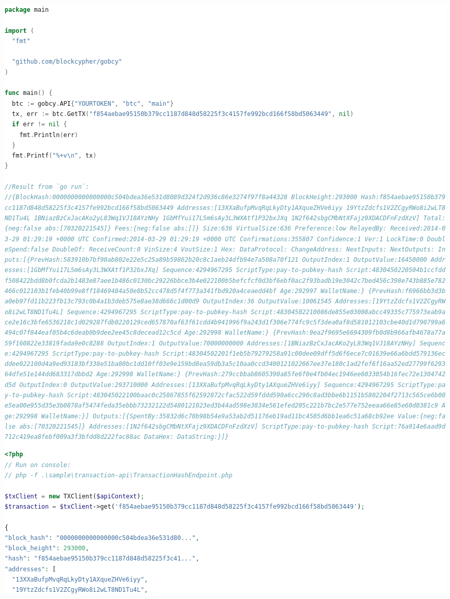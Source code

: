 ```go
package main

import (
  "fmt"

  "github.com/blockcypher/gobcy"
)

func main() {
  btc := gobcy.API{"YOURTOKEN", "btc", "main"}
  tx, err := btc.GetTX("f854aebae95150b379cc1187d848d58225f3c4157fe992bcd166f58bd5063449", nil)
  if err != nil {
    fmt.Println(err)
  }
  fmt.Printf("%+v\n", tx)
}

//Result from `go run`:
//{BlockHash:0000000000000000c504bdea36e531d8089d324f2d936c86e3274f97f8a44328 BlockHeight:293000 Hash:f854aebae95150b379cc1187d848d58225f3c4157fe992bcd166f58bd5063449 Addresses:[13XXaBufpMvqRqLkyDty1AXqueZHVe6iyy 19YtzZdcfs1V2ZCgyRWo8i2wLT8ND1Tu4L 1BNiazBzCxJacAKo2yL83Wq1VJ18AYzNHy 1GbMfYui17L5m6sAy3L3WXAtf1P32bxJXq 1N2f642sbgCMbNtXFajz9XDACDFnFzdXzV] Total:{neg:false abs:[70320221545]} Fees:{neg:false abs:[]} Size:636 VirtualSize:636 Preference:low RelayedBy: Received:2014-03-29 01:29:19 +0000 UTC Confirmed:2014-03-29 01:29:19 +0000 UTC Confirmations:355807 Confidence:1 Ver:1 LockTime:0 DoubleSpend:false DoubleOf: ReceiveCount:0 VinSize:4 VoutSize:1 Hex: DataProtocol: ChangeAddress: NextInputs: NextOutputs: Inputs:[{PrevHash:583910b7bf90ab802e22e5c25a89b59862b20c8c1aeb24dfb94e7a508a70f121 OutputIndex:1 OutputValue:16450000 Addresses:[1GbMfYui17L5m6sAy3L3WXAtf1P32bxJXq] Sequence:4294967295 ScriptType:pay-to-pubkey-hash Script:4830450220504b1ccfddf508422bdd8b0fcda2b1483e87aee1b486c0130bc29226bbce3b4e022100b5befcfcf0d3bf6ebf0ac2f93badb19e3042c7bed456c398e743b885e782466c012103b1feb40b99e8ff18469484a50e8b52cc478d5f4f773a341fbd920a4ceaedd4bf Age:292997 WalletName:} {PrevHash:f6966bb3d3ba0eb97fd11b223fb13c793c0b4a1b3deb575e8ae38d666c1d00d9 OutputIndex:36 OutputValue:10061545 Addresses:[19YtzZdcfs1V2ZCgyRWo8i2wLT8ND1Tu4L] Sequence:4294967295 ScriptType:pay-to-pubkey-hash Script:48304502210086de855e03008abcc49335c775973eab9ace2e16c3bfe6536218c1d029287fdb0220129ced657870af63f61cdd4b941996f9a243d1f306e774fc9c5f3dea0af8d581012103cbe40d1d790799a6494c07f844eaf05b4c6deab0b9dee2ee45c8decead12c5cd Age:292998 WalletName:} {PrevHash:9ea2f9695e6694309fb0d8b966afb4678a77a59f160822e33819fada9e0c8288 OutputIndex:1 OutputValue:70000000000 Addresses:[1BNiazBzCxJacAKo2yL83Wq1VJ18AYzNHy] Sequence:4294967295 ScriptType:pay-to-pubkey-hash Script:48304502201f1eb5b79279258a91c00dee09dff5d6f6ece7c01639e66a6bdd579136ecddee022100d4a9ed93183bf338e51ba80bc1dd10ff03e9e159bd8ea59db3a5c10aa0ccd3400121022667ee37e180c1ad2fef6f16aa52ed27799f629364dfe51e144dd683317dbbd2 Age:292998 WalletName:} {PrevHash:279ccbbab8605390a85fe6f0e4fb04ec1946ee6033054b16fec72e1304742d5d OutputIndex:0 OutputValue:293710000 Addresses:[13XXaBufpMvqRqLkyDty1AXqueZHVe6iyy] Sequence:4294967295 ScriptType:pay-to-pubkey-hash Script:483045022100baac0c25867855f62592872cfac522d59fddd590a6cc290c8ad3bbe6b1151b5802204f2713c565ce6b00e5ea00e955d35e3b0878af5474feda35ebbb73232122d5480121023ed3b44ad598e3834e561efed205c221b7bc2e577e752eeaa66e85e60d0381c9 Age:292998 WalletName:}] Outputs:[{SpentBy:35832d6c70b98b54e9a53ab2d51176eb19ad11bc4505d6bb1ea6c51a68cb92ee Value:{neg:false abs:[70320221545]} Addresses:[1N2f642sbgCMbNtXFajz9XDACDFnFzdXzV] ScriptType:pay-to-pubkey-hash Script:76a914e6aad9d712c419ea8febf009a3f3bfdd8d222fac88ac DataHex: DataString:}]}
```

```php
<?php
// Run on console:
// php -f .\sample\transaction-api\TransactionHashEndpoint.php

$txClient = new TXClient($apiContext);
$transaction = $txClient->get('f854aebae95150b379cc1187d848d58225f3c4157fe992bcd166f58bd5063449');

{
"block_hash": "0000000000000000c504bdea36e531d80...",
"block_height": 293000,
"hash": "f854aebae95150b379cc1187d848d58225f3c41...",
"addresses": [
  "13XXaBufpMvqRqLkyDty1AXqueZHVe6iyy",
  "19YtzZdcfs1V2ZCgyRWo8i2wLT8ND1Tu4L",
```